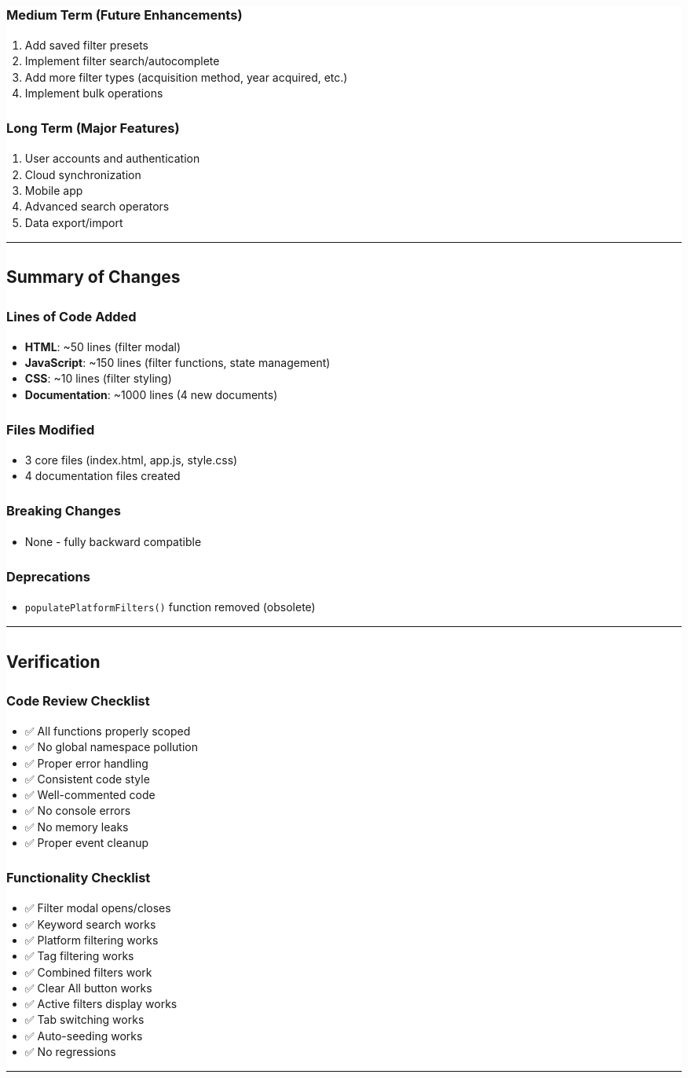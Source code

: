 ### Medium Term (Future Enhancements)
1. Add saved filter presets
2. Implement filter search/autocomplete
3. Add more filter types (acquisition method, year acquired, etc.)
4. Implement bulk operations

### Long Term (Major Features)
1. User accounts and authentication
2. Cloud synchronization
3. Mobile app
4. Advanced search operators
5. Data export/import

---

## Summary of Changes

### Lines of Code Added
- **HTML**: ~50 lines (filter modal)
- **JavaScript**: ~150 lines (filter functions, state management)
- **CSS**: ~10 lines (filter styling)
- **Documentation**: ~1000 lines (4 new documents)

### Files Modified
- 3 core files (index.html, app.js, style.css)
- 4 documentation files created

### Breaking Changes
- None - fully backward compatible

### Deprecations
- `populatePlatformFilters()` function removed (obsolete)

---

## Verification

### Code Review Checklist
- ✅ All functions properly scoped
- ✅ No global namespace pollution
- ✅ Proper error handling
- ✅ Consistent code style
- ✅ Well-commented code
- ✅ No console errors
- ✅ No memory leaks
- ✅ Proper event cleanup

### Functionality Checklist
- ✅ Filter modal opens/closes
- ✅ Keyword search works
- ✅ Platform filtering works
- ✅ Tag filtering works
- ✅ Combined filters work
- ✅ Clear All button works
- ✅ Active filters display works
- ✅ Tab switching works
- ✅ Auto-seeding works
- ✅ No regressions

---
